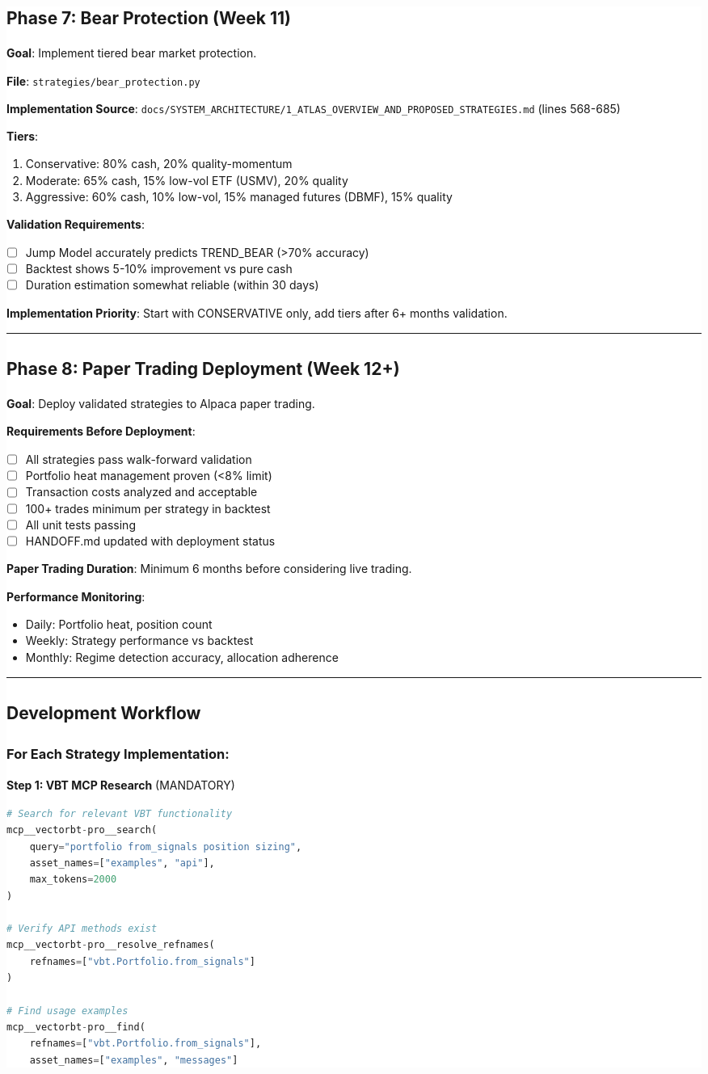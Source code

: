 
## Phase 7: Bear Protection (Week 11)

**Goal**: Implement tiered bear market protection.

**File**: `strategies/bear_protection.py`

**Implementation Source**: `docs/SYSTEM_ARCHITECTURE/1_ATLAS_OVERVIEW_AND_PROPOSED_STRATEGIES.md` (lines 568-685)

**Tiers**:
1. Conservative: 80% cash, 20% quality-momentum
2. Moderate: 65% cash, 15% low-vol ETF (USMV), 20% quality
3. Aggressive: 60% cash, 10% low-vol, 15% managed futures (DBMF), 15% quality

**Validation Requirements**:
- [ ] Jump Model accurately predicts TREND_BEAR (>70% accuracy)
- [ ] Backtest shows 5-10% improvement vs pure cash
- [ ] Duration estimation somewhat reliable (within 30 days)

**Implementation Priority**: Start with CONSERVATIVE only, add tiers after 6+ months validation.

---

## Phase 8: Paper Trading Deployment (Week 12+)

**Goal**: Deploy validated strategies to Alpaca paper trading.

**Requirements Before Deployment**:
- [ ] All strategies pass walk-forward validation
- [ ] Portfolio heat management proven (<8% limit)
- [ ] Transaction costs analyzed and acceptable
- [ ] 100+ trades minimum per strategy in backtest
- [ ] All unit tests passing
- [ ] HANDOFF.md updated with deployment status

**Paper Trading Duration**: Minimum 6 months before considering live trading.

**Performance Monitoring**:
- Daily: Portfolio heat, position count
- Weekly: Strategy performance vs backtest
- Monthly: Regime detection accuracy, allocation adherence

---

## Development Workflow

### For Each Strategy Implementation:

**Step 1: VBT MCP Research** (MANDATORY)
```python
# Search for relevant VBT functionality
mcp__vectorbt-pro__search(
    query="portfolio from_signals position sizing",
    asset_names=["examples", "api"],
    max_tokens=2000
)

# Verify API methods exist
mcp__vectorbt-pro__resolve_refnames(
    refnames=["vbt.Portfolio.from_signals"]
)

# Find usage examples
mcp__vectorbt-pro__find(
    refnames=["vbt.Portfolio.from_signals"],
    asset_names=["examples", "messages"]
```